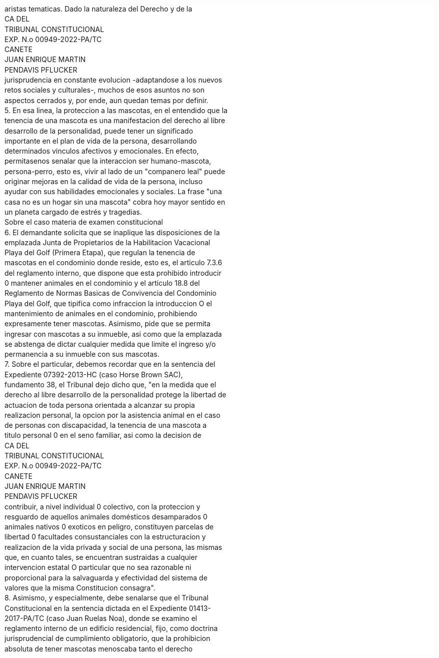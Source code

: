aristas tematicas. Dado la naturaleza del Derecho y de la  
CA DEL  
TRIBUNAL CONSTITUCIONAL  
EXP. N.o 00949-2022-PA/TC  
CANETE  
JUAN ENRIQUE MARTIN  
PENDAVIS PFLUCKER  
jurisprudencia en constante evolucion -adaptandose a los nuevos  
retos sociales y culturales-, muchos de esos asuntos no son  
aspectos cerrados y, por ende, aun quedan temas por definir.  
5. En esa linea, la proteccion a las mascotas, en el entendido que la  
tenencia de una mascota es una manifestacion del derecho al libre  
desarrollo de la personalidad, puede tener un significado  
importante en el plan de vida de la persona, desarrollando  
determinados vinculos afectivos y emocionales. En efecto,  
permitasenos senalar que la interaccion ser humano-mascota,  
persona-perro, esto es, vivir al lado de un "companero leal" puede  
originar mejoras en la calidad de vida de la persona, incluso  
ayudar con sus habilidades emocionales y sociales. La frase "una  
casa no es un hogar sin una mascota" cobra hoy mayor sentido en  
un planeta cargado de estrés y tragedias.  
Sobre el caso materia de examen constitucional  
6. El demandante solicita que se inaplique las disposiciones de la  
emplazada Junta de Propietarios de la Habilitacion Vacacional  
Playa del Golf (Primera Etapa), que regulan la tenencia de  
mascotas en el condominio donde reside, esto es, el articulo 7.3.6  
del reglamento interno, que dispone que esta prohibido introducir  
0 mantener animales en el condominio y el articulo 18.8 del  
Reglamento de Normas Basicas de Convivencia del Condominio  
Playa del Golf, que tipifica como infraccion la introduccion O el  
mantenimiento de animales en el condominio, prohibiendo  
expresamente tener mascotas. Asimismo, pide que se permita  
ingresar con mascotas a su inmueble, asi como que la emplazada  
se abstenga de dictar cualquier medida que limite el ingreso y/o  
permanencia a su inmueble con sus mascotas.  
7. Sobre el particular, debemos recordar que en la sentencia del  
Expediente 07392-2013-HC (caso Horse Brown SAC),  
fundamento 38, el Tribunal dejo dicho que, "en la medida que el  
derecho al libre desarrollo de la personalidad protege la libertad de  
actuacion de toda persona orientada a alcanzar su propia  
realizacion personal, la opcion por la asistencia animal en el caso  
de personas con discapacidad, la tenencia de una mascota a  
titulo personal 0 en el seno familiar, asi como la decision de  
CA DEL  
TRIBUNAL CONSTITUCIONAL  
EXP. N.o 00949-2022-PA/TC  
CANETE  
JUAN ENRIQUE MARTIN  
PENDAVIS PFLUCKER  
contribuir, a nivel individual 0 colectivo, con la proteccion y  
resguardo de aquellos animales domésticos desamparados 0  
animales nativos 0 exoticos en peligro, constituyen parcelas de  
libertad 0 facultades consustanciales con la estructuracion y  
realizacion de la vida privada y social de una persona, las mismas  
que, en cuanto tales, se encuentran sustraidas a cualquier  
intervencion estatal O particular que no sea razonable ni  
proporcional para la salvaguarda y efectividad del sistema de  
valores que la misma Constitucion consagra".  
8. Asimismo, y especialmente, debe senalarse que el Tribunal  
Constitucional en la sentencia dictada en el Expediente 01413-  
2017-PA/TC (caso Juan Ruelas Noa), donde se examino el  
reglamento interno de un edificio residencial, fijo, como doctrina  
jurisprudencial de cumplimiento obligatorio, que la prohibicion  
absoluta de tener mascotas menoscaba tanto el derecho  